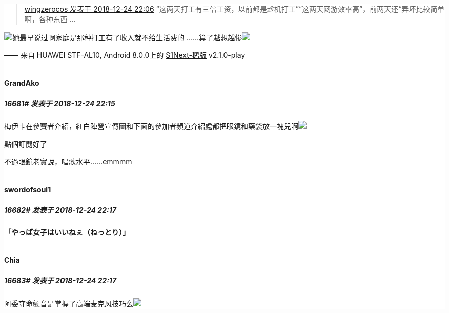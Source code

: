 

<blockquote><a href="httphttps://bbs.saraba1st.com/2b/forum.php?mod=redirect&amp;goto=findpost&amp;pid=42055810&amp;ptid=1749659" target="_blank">wingzerocos 发表于 2018-12-24 22:06</a>
“这两天打工有三倍工资，以前都是趁机打工”“这两天网游效率高”，前两天还“弄坏比较简单啊，各种东西 ...</blockquote>
<img src="https://static.saraba1st.com/image/smiley/face2017/068.png" referrerpolicy="no-referrer">她最早说过啊家庭是那种打工有了收入就不给生活费的
……算了越想越惨<img src="https://static.saraba1st.com/image/smiley/face2017/167.png" referrerpolicy="no-referrer">

—— 来自 HUAWEI STF-AL10, Android 8.0.0上的 [S1Next-鹅版](https://github.com/ykrank/S1-Next/releases) v2.1.0-play







-----

####  GrandAko  
##### 16681#       发表于 2018-12-24 22:15




梅伊卡在參賽者介紹，紅白陣營宣傳圖和下面的參加者頻道介紹處都把眼鏡和藥袋放一塊兒啊<img src="https://static.saraba1st.com/image/smiley/face2017/072.png" referrerpolicy="no-referrer">


點個訂閱好了



不過眼鏡老實說，唱歌水平……emmmm







-----

####  swordofsoul1  
##### 16682#       发表于 2018-12-24 22:17



<strong>「やっぱ女子はいいねぇ（ねっとり）」</strong>







-----

####  Chia  
##### 16683#       发表于 2018-12-24 22:17




阿委夺命颤音是掌握了高端麦克风技巧么<img src="https://static.saraba1st.com/image/smiley/face2017/068.png" referrerpolicy="no-referrer">

